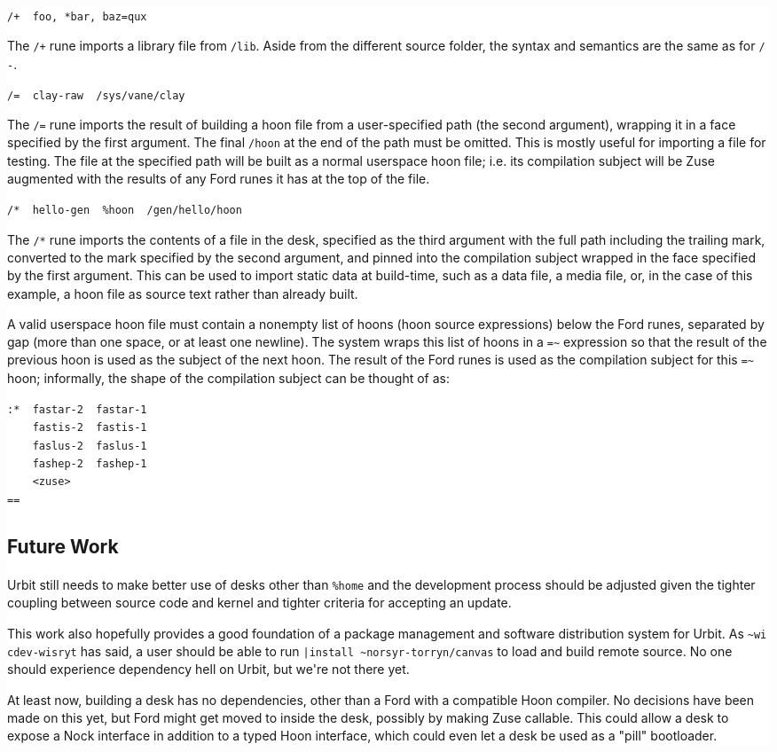 ```
/+  foo, *bar, baz=qux
```

The `/+` rune imports a library file from `/lib`. Aside from the different source folder, the syntax and semantics are the same as for `/-`.

```
/=  clay-raw  /sys/vane/clay
```

The `/=` rune imports the result of building a hoon file from a user-specified path (the second argument), wrapping it in a face specified by the first argument. The final `/hoon` at the end of the path must be omitted. This is mostly useful for importing a file for testing. The file at the specified path will be built as a normal userspace hoon file; i.e. its compilation subject will be Zuse augmented with the results of any Ford runes it has at the top of the file.

```
/*  hello-gen  %hoon  /gen/hello/hoon
```

The `/*` rune imports the contents of a file in the desk, specified as the third argument with the full path including the trailing mark, converted to the mark specified by the second argument, and pinned into the compilation subject wrapped in the face specified by the first argument. This can be used to import static data at build-time, such as a data file, a media file, or, in the case of this example, a hoon file as source text rather than already built.

A valid userspace hoon file must contain a nonempty list of hoons (hoon source expressions) below the Ford runes, separated by gap (more than one space, or at least one newline). The system wraps this list of hoons in a `=~` expression so that the result of the previous hoon is used as the subject of the next hoon. The result of the Ford runes is used as the compilation subject for this `=~` hoon; informally, the shape of the compilation subject can be thought of as:

```
:*  fastar-2  fastar-1
    fastis-2  fastis-1
    faslus-2  faslus-1
    fashep-2  fashep-1
    <zuse>
==
```

## Future Work

Urbit still needs to make better use of desks other than `%home` and the development process should be adjusted given the tighter coupling between source code and kernel and tighter criteria for accepting an update.

This work also hopefully provides a good foundation of a package management and software distribution system for Urbit. As `~wicdev-wisryt` has said, a user should be able to run `|install ~norsyr-torryn/canvas` to load and build remote source. No one should experience dependency hell on Urbit, but we're not there yet.

At least now, building a desk has no dependencies, other than a Ford with a compatible Hoon compiler. No decisions have been made on this yet, but
Ford might get moved to inside the desk, possibly by making Zuse callable. This could allow a desk to expose a Nock interface in addition to a typed Hoon interface, which could even let a desk be used as a "pill" bootloader.
